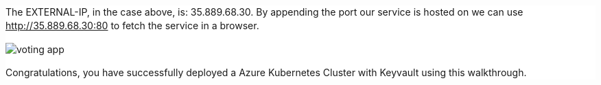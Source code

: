 The EXTERNAL-IP, in the case above, is: 35.889.68.30. By appending the port our service is hosted on we can use http://35.889.68.30:80 to fetch the service in a browser.

![voting app](../firstWorkload/images/voting-app-deployed-in-azure-kubernetes-service.png)

Congratulations, you have successfully deployed a Azure Kubernetes Cluster with Keyvault using this walkthrough.
